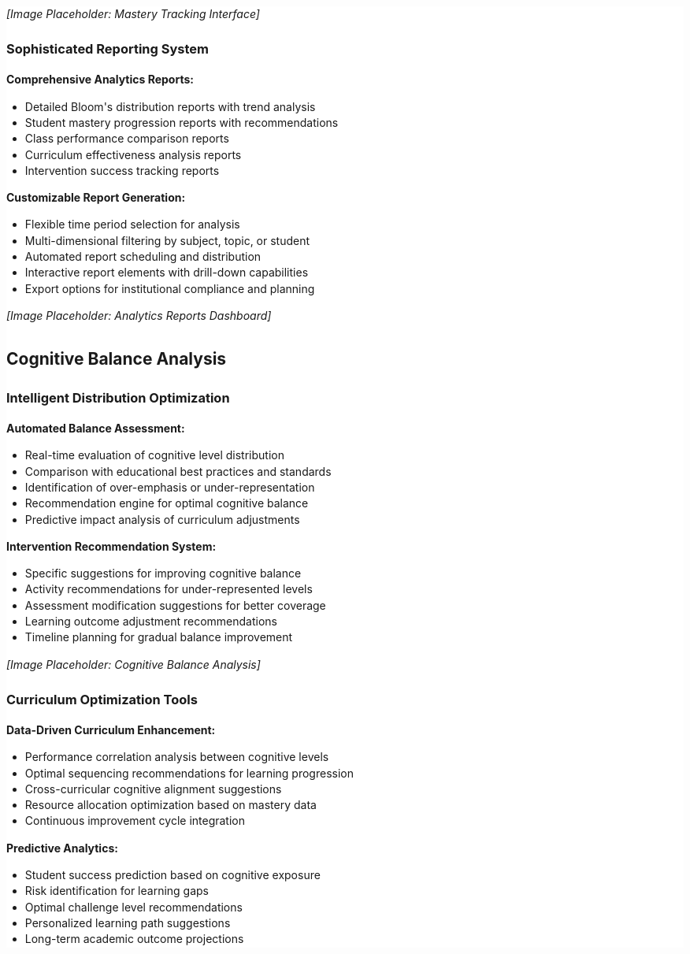*[Image Placeholder: Mastery Tracking Interface]*

### Sophisticated Reporting System

**Comprehensive Analytics Reports:**
- Detailed Bloom's distribution reports with trend analysis
- Student mastery progression reports with recommendations
- Class performance comparison reports
- Curriculum effectiveness analysis reports
- Intervention success tracking reports

**Customizable Report Generation:**
- Flexible time period selection for analysis
- Multi-dimensional filtering by subject, topic, or student
- Automated report scheduling and distribution
- Interactive report elements with drill-down capabilities
- Export options for institutional compliance and planning

*[Image Placeholder: Analytics Reports Dashboard]*

## Cognitive Balance Analysis

### Intelligent Distribution Optimization

**Automated Balance Assessment:**
- Real-time evaluation of cognitive level distribution
- Comparison with educational best practices and standards
- Identification of over-emphasis or under-representation
- Recommendation engine for optimal cognitive balance
- Predictive impact analysis of curriculum adjustments

**Intervention Recommendation System:**
- Specific suggestions for improving cognitive balance
- Activity recommendations for under-represented levels
- Assessment modification suggestions for better coverage
- Learning outcome adjustment recommendations
- Timeline planning for gradual balance improvement

*[Image Placeholder: Cognitive Balance Analysis]*

### Curriculum Optimization Tools

**Data-Driven Curriculum Enhancement:**
- Performance correlation analysis between cognitive levels
- Optimal sequencing recommendations for learning progression
- Cross-curricular cognitive alignment suggestions
- Resource allocation optimization based on mastery data
- Continuous improvement cycle integration

**Predictive Analytics:**
- Student success prediction based on cognitive exposure
- Risk identification for learning gaps
- Optimal challenge level recommendations
- Personalized learning path suggestions
- Long-term academic outcome projections
